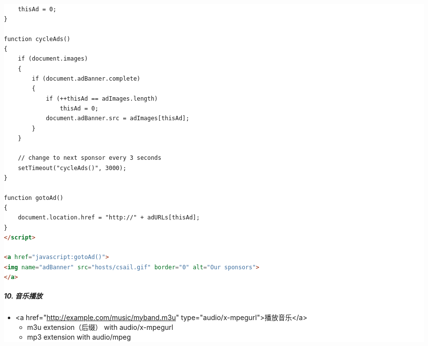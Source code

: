 ```html
    thisAd = 0;
}

function cycleAds()
{
    if (document.images)
    {
        if (document.adBanner.complete)
        {
            if (++thisAd == adImages.length)
                thisAd = 0;
            document.adBanner.src = adImages[thisAd];
        }
    }

    // change to next sponsor every 3 seconds
    setTimeout("cycleAds()", 3000);
}

function gotoAd()
{
    document.location.href = "http://" + adURLs[thisAd];
}
</script>

<a href="javascript:gotoAd()">
<img name="adBanner" src="hosts/csail.gif" border="0" alt="Our sponsors">
</a>
```

##### 10. 音乐播放
* \<a href="http://example.com/music/myband.m3u" type="audio/x-mpegurl"\>播放音乐\</a\>
    * m3u extension（后缀） with audio/x-mpegurl
    * mp3 extension with audio/mpeg
